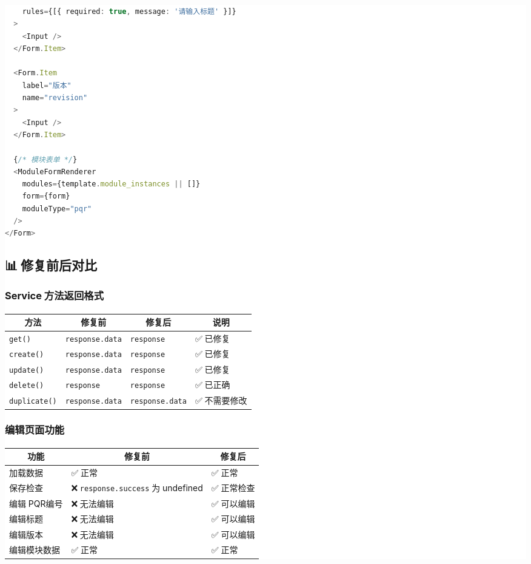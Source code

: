 ```typescript
    rules={[{ required: true, message: '请输入标题' }]}
  >
    <Input />
  </Form.Item>

  <Form.Item
    label="版本"
    name="revision"
  >
    <Input />
  </Form.Item>

  {/* 模块表单 */}
  <ModuleFormRenderer
    modules={template.module_instances || []}
    form={form}
    moduleType="pqr"
  />
</Form>
```

## 📊 修复前后对比

### Service 方法返回格式

| 方法 | 修复前 | 修复后 | 说明 |
|------|--------|--------|------|
| `get()` | `response.data` | `response` | ✅ 已修复 |
| `create()` | `response.data` | `response` | ✅ 已修复 |
| `update()` | `response.data` | `response` | ✅ 已修复 |
| `delete()` | `response` | `response` | ✅ 已正确 |
| `duplicate()` | `response.data` | `response.data` | ✅ 不需要修改 |

### 编辑页面功能

| 功能 | 修复前 | 修复后 |
|------|--------|--------|
| 加载数据 | ✅ 正常 | ✅ 正常 |
| 保存检查 | ❌ `response.success` 为 undefined | ✅ 正常检查 |
| 编辑 PQR编号 | ❌ 无法编辑 | ✅ 可以编辑 |
| 编辑标题 | ❌ 无法编辑 | ✅ 可以编辑 |
| 编辑版本 | ❌ 无法编辑 | ✅ 可以编辑 |
| 编辑模块数据 | ✅ 正常 | ✅ 正常 |
